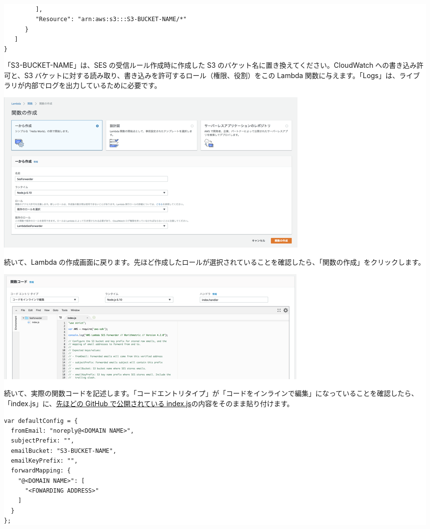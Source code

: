              ],
             "Resource": "arn:aws:s3:::S3-BUCKET-NAME/*"
          }
       ]
    }

「S3-BUCKET-NAME」は、SES の受信ルール作成時に作成した S3 のバケット名に置き換えてください。CloudWatch への書き込み許可と、S3 バケットに対する読み取り、書き込みを許可するロール（権限、役割）をこの Lambda 関数に与えます。「Logs」は、ライブラリが内部でログを出力しているために必要です。

![](23-fs8.png)

続いて、Lambda の作成画面に戻ります。先ほど作成したロールが選択されていることを確認したら、「関数の作成」をクリックします。

![](24-fs8.png)

続いて、実際の関数コードを記述します。「コードエントリタイプ」が「コードをインラインで編集」になっていることを確認したら、「index.js」に、[先ほどの GitHub で公開されている index.js](https://raw.githubusercontent.com/arithmetric/aws-lambda-ses-forwarder/master/index.js)の内容をそのまま貼り付けます。

    var defaultConfig = {
      fromEmail: "noreply@<DOMAIN NAME>",
      subjectPrefix: "",
      emailBucket: "S3-BUCKET-NAME",
      emailKeyPrefix: "",
      forwardMapping: {
        "@<DOMAIN NAME>": [
          "<FOWARDING ADDRESS>"
        ]
      }
    };
